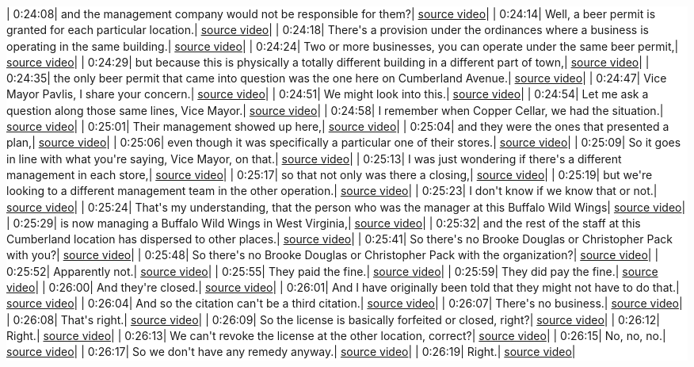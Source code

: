 | 0:24:08| and the management company would not be responsible for them?| [source video](https://archive.org/details/beerbrd120221?start=1448)|
| 0:24:14| Well, a beer permit is granted for each particular location.| [source video](https://archive.org/details/beerbrd120221?start=1454)|
| 0:24:18| There's a provision under the ordinances where a business is operating in the same building.| [source video](https://archive.org/details/beerbrd120221?start=1458)|
| 0:24:24| Two or more businesses, you can operate under the same beer permit,| [source video](https://archive.org/details/beerbrd120221?start=1464)|
| 0:24:29| but because this is physically a totally different building in a different part of town,| [source video](https://archive.org/details/beerbrd120221?start=1469)|
| 0:24:35| the only beer permit that came into question was the one here on Cumberland Avenue.| [source video](https://archive.org/details/beerbrd120221?start=1475)|
| 0:24:47| Vice Mayor Pavlis, I share your concern.| [source video](https://archive.org/details/beerbrd120221?start=1487)|
| 0:24:51| We might look into this.| [source video](https://archive.org/details/beerbrd120221?start=1491)|
| 0:24:54| Let me ask a question along those same lines, Vice Mayor.| [source video](https://archive.org/details/beerbrd120221?start=1494)|
| 0:24:58| I remember when Copper Cellar, we had the situation.| [source video](https://archive.org/details/beerbrd120221?start=1498)|
| 0:25:01| Their management showed up here,| [source video](https://archive.org/details/beerbrd120221?start=1501)|
| 0:25:04| and they were the ones that presented a plan,| [source video](https://archive.org/details/beerbrd120221?start=1504)|
| 0:25:06| even though it was specifically a particular one of their stores.| [source video](https://archive.org/details/beerbrd120221?start=1506)|
| 0:25:09| So it goes in line with what you're saying, Vice Mayor, on that.| [source video](https://archive.org/details/beerbrd120221?start=1509)|
| 0:25:13| I was just wondering if there's a different management in each store,| [source video](https://archive.org/details/beerbrd120221?start=1513)|
| 0:25:17| so that not only was there a closing,| [source video](https://archive.org/details/beerbrd120221?start=1517)|
| 0:25:19| but we're looking to a different management team in the other operation.| [source video](https://archive.org/details/beerbrd120221?start=1519)|
| 0:25:23| I don't know if we know that or not.| [source video](https://archive.org/details/beerbrd120221?start=1523)|
| 0:25:24| That's my understanding, that the person who was the manager at this Buffalo Wild Wings| [source video](https://archive.org/details/beerbrd120221?start=1524)|
| 0:25:29| is now managing a Buffalo Wild Wings in West Virginia,| [source video](https://archive.org/details/beerbrd120221?start=1529)|
| 0:25:32| and the rest of the staff at this Cumberland location has dispersed to other places.| [source video](https://archive.org/details/beerbrd120221?start=1532)|
| 0:25:41| So there's no Brooke Douglas or Christopher Pack with you?| [source video](https://archive.org/details/beerbrd120221?start=1541)|
| 0:25:48| So there's no Brooke Douglas or Christopher Pack with the organization?| [source video](https://archive.org/details/beerbrd120221?start=1548)|
| 0:25:52| Apparently not.| [source video](https://archive.org/details/beerbrd120221?start=1552)|
| 0:25:55| They paid the fine.| [source video](https://archive.org/details/beerbrd120221?start=1555)|
| 0:25:59| They did pay the fine.| [source video](https://archive.org/details/beerbrd120221?start=1559)|
| 0:26:00| And they're closed.| [source video](https://archive.org/details/beerbrd120221?start=1560)|
| 0:26:01| And I have originally been told that they might not have to do that.| [source video](https://archive.org/details/beerbrd120221?start=1561)|
| 0:26:04| And so the citation can't be a third citation.| [source video](https://archive.org/details/beerbrd120221?start=1564)|
| 0:26:07| There's no business.| [source video](https://archive.org/details/beerbrd120221?start=1567)|
| 0:26:08| That's right.| [source video](https://archive.org/details/beerbrd120221?start=1568)|
| 0:26:09| So the license is basically forfeited or closed, right?| [source video](https://archive.org/details/beerbrd120221?start=1569)|
| 0:26:12| Right.| [source video](https://archive.org/details/beerbrd120221?start=1572)|
| 0:26:13| We can't revoke the license at the other location, correct?| [source video](https://archive.org/details/beerbrd120221?start=1573)|
| 0:26:15| No, no, no.| [source video](https://archive.org/details/beerbrd120221?start=1575)|
| 0:26:17| So we don't have any remedy anyway.| [source video](https://archive.org/details/beerbrd120221?start=1577)|
| 0:26:19| Right.| [source video](https://archive.org/details/beerbrd120221?start=1579)|
